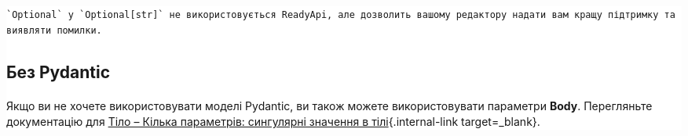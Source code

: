     `Optional` у `Optional[str]` не використовується ReadyApi, але дозволить вашому редактору надати вам кращу підтримку та виявляти помилки.

## Без Pydantic

Якщо ви не хочете використовувати моделі Pydantic, ви також можете використовувати параметри **Body**. Перегляньте документацію для [Тіло – Кілька параметрів: сингулярні значення в тілі](body-multiple-params.md#singular-values-in-body){.internal-link target=_blank}.
